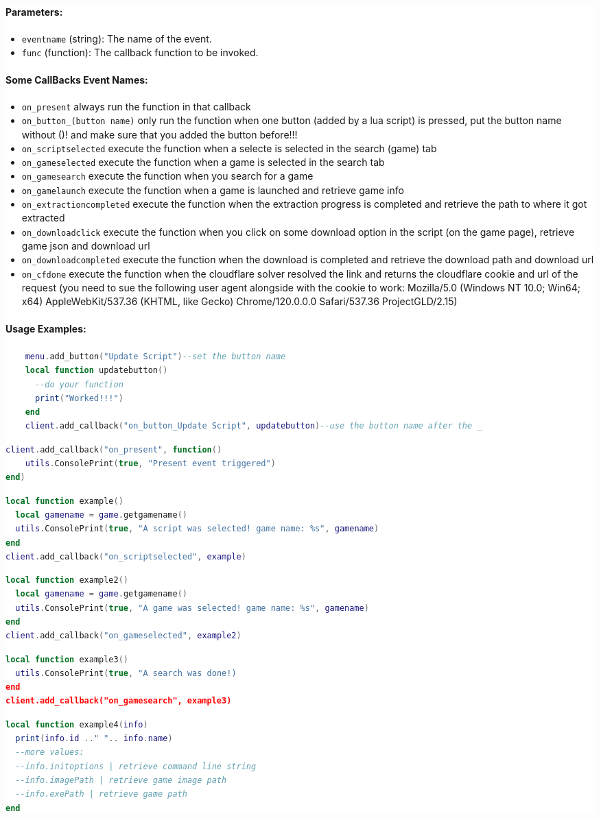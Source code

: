 #### Parameters:
- `eventname` (string): The name of the event.
- `func` (function): The callback function to be invoked.

#### Some CallBacks Event Names:
- `on_present` always run the function in that callback
- `on_button_(button name)` only run the function when one button (added by a lua script) is pressed, put the button name without ()! and make sure that you added the button before!!!
- `on_scriptselected` execute the function when a selecte is selected in the search (game) tab
- `on_gameselected` execute the function when a game is selected in the search tab
- `on_gamesearch` execute the function when you search for a game
- `on_gamelaunch` execute the function when a game is launched and retrieve game info
- `on_extractioncompleted` execute the function when the extraction progress is completed and retrieve the path to where it got extracted
- `on_downloadclick` execute the function when you click on some download option in the script (on the game page), retrieve game json and download url
- `on_downloadcompleted` execute the function when the download is completed and retrieve the download path and download url
- `on_cfdone` execute the function when the cloudflare solver resolved the link and returns the cloudflare cookie and url of the request (you need to sue the following user agent alongside with the cookie to work: Mozilla/5.0 (Windows NT 10.0; Win64; x64) AppleWebKit/537.36 (KHTML, like Gecko) Chrome/120.0.0.0 Safari/537.36 ProjectGLD/2.15)
  
#### Usage Examples:
```lua
	menu.add_button("Update Script")--set the button name
    local function updatebutton()
      --do your function
      print("Worked!!!")
    end
	client.add_callback("on_button_Update Script", updatebutton)--use the button name after the _
```
```lua
client.add_callback("on_present", function()
    utils.ConsolePrint(true, "Present event triggered")
end)
```
```lua
local function example()
  local gamename = game.getgamename()
  utils.ConsolePrint(true, "A script was selected! game name: %s", gamename)
end
client.add_callback("on_scriptselected", example)
```
```lua
local function example2()
  local gamename = game.getgamename()
  utils.ConsolePrint(true, "A game was selected! game name: %s", gamename)
end
client.add_callback("on_gameselected", example2)
```
```lua
local function example3()
  utils.ConsolePrint(true, "A search was done!)
end
client.add_callback("on_gamesearch", example3)
```
```lua
local function example4(info)
  print(info.id .." ".. info.name)
  --more values: 
  --info.initoptions | retrieve command line string
  --info.imagePath | retrieve game image path
  --info.exePath | retrieve game path
end
```